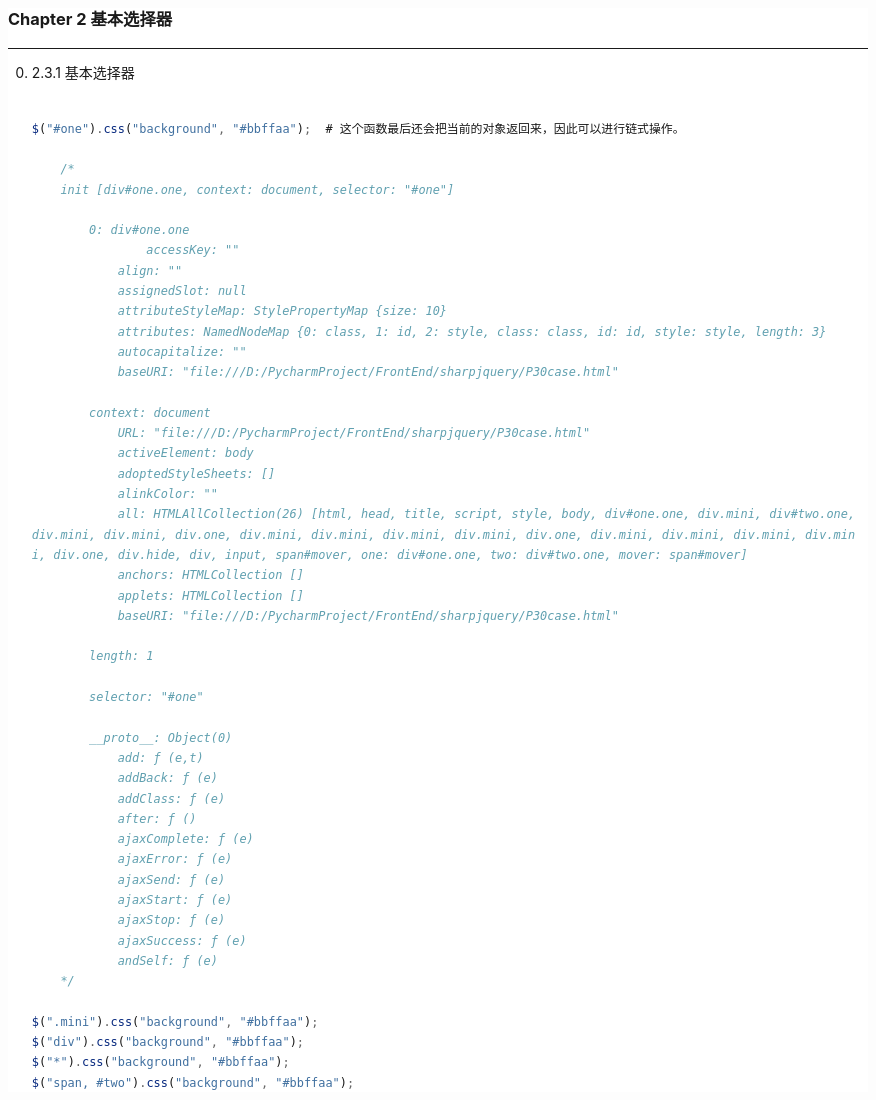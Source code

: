 
### Chapter 2 基本选择器
-----------------------

0. 2.3.1 基本选择器

    ```js

    $("#one").css("background", "#bbffaa");  # 这个函数最后还会把当前的对象返回来，因此可以进行链式操作。

        /*
        init [div#one.one, context: document, selector: "#one"]

            0: div#one.one
                    accessKey: ""
                align: ""
                assignedSlot: null
                attributeStyleMap: StylePropertyMap {size: 10}
                attributes: NamedNodeMap {0: class, 1: id, 2: style, class: class, id: id, style: style, length: 3}
                autocapitalize: ""
                baseURI: "file:///D:/PycharmProject/FrontEnd/sharpjquery/P30case.html"

            context: document
                URL: "file:///D:/PycharmProject/FrontEnd/sharpjquery/P30case.html"
                activeElement: body
                adoptedStyleSheets: []
                alinkColor: ""
                all: HTMLAllCollection(26) [html, head, title, script, style, body, div#one.one, div.mini, div#two.one, div.mini, div.mini, div.one, div.mini, div.mini, div.mini, div.mini, div.one, div.mini, div.mini, div.mini, div.mini, div.one, div.hide, div, input, span#mover, one: div#one.one, two: div#two.one, mover: span#mover]
                anchors: HTMLCollection []
                applets: HTMLCollection []
                baseURI: "file:///D:/PycharmProject/FrontEnd/sharpjquery/P30case.html"

            length: 1

            selector: "#one"

            __proto__: Object(0)
                add: ƒ (e,t)
                addBack: ƒ (e)
                addClass: ƒ (e)
                after: ƒ ()
                ajaxComplete: ƒ (e)
                ajaxError: ƒ (e)
                ajaxSend: ƒ (e)
                ajaxStart: ƒ (e)
                ajaxStop: ƒ (e)
                ajaxSuccess: ƒ (e)
                andSelf: ƒ (e)
        */

    $(".mini").css("background", "#bbffaa");
    $("div").css("background", "#bbffaa");
    $("*").css("background", "#bbffaa");
    $("span, #two").css("background", "#bbffaa");
    ```

